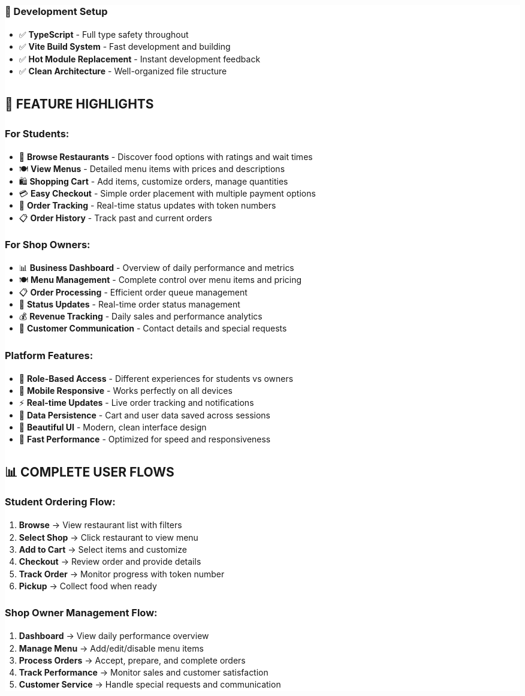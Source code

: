 ### **🔧 Development Setup**

- ✅ **TypeScript** - Full type safety throughout
- ✅ **Vite Build System** - Fast development and building
- ✅ **Hot Module Replacement** - Instant development feedback
- ✅ **Clean Architecture** - Well-organized file structure

## 🎯 **FEATURE HIGHLIGHTS**

### **For Students:**

- 🛒 **Browse Restaurants** - Discover food options with ratings and wait times
- 🍽️ **View Menus** - Detailed menu items with prices and descriptions
- 🛍️ **Shopping Cart** - Add items, customize orders, manage quantities
- 💳 **Easy Checkout** - Simple order placement with multiple payment options
- 📱 **Order Tracking** - Real-time status updates with token numbers
- 📋 **Order History** - Track past and current orders

### **For Shop Owners:**

- 📊 **Business Dashboard** - Overview of daily performance and metrics
- 🍽️ **Menu Management** - Complete control over menu items and pricing
- 📋 **Order Processing** - Efficient order queue management
- 🎯 **Status Updates** - Real-time order status management
- 💰 **Revenue Tracking** - Daily sales and performance analytics
- 👥 **Customer Communication** - Contact details and special requests

### **Platform Features:**

- 🔐 **Role-Based Access** - Different experiences for students vs owners
- 📱 **Mobile Responsive** - Works perfectly on all devices
- ⚡ **Real-time Updates** - Live order tracking and notifications
- 💾 **Data Persistence** - Cart and user data saved across sessions
- 🎨 **Beautiful UI** - Modern, clean interface design
- 🚀 **Fast Performance** - Optimized for speed and responsiveness

## 📊 **COMPLETE USER FLOWS**

### **Student Ordering Flow:**

1. **Browse** → View restaurant list with filters
2. **Select Shop** → Click restaurant to view menu
3. **Add to Cart** → Select items and customize
4. **Checkout** → Review order and provide details
5. **Track Order** → Monitor progress with token number
6. **Pickup** → Collect food when ready

### **Shop Owner Management Flow:**

1. **Dashboard** → View daily performance overview
2. **Manage Menu** → Add/edit/disable menu items
3. **Process Orders** → Accept, prepare, and complete orders
4. **Track Performance** → Monitor sales and customer satisfaction
5. **Customer Service** → Handle special requests and communication
